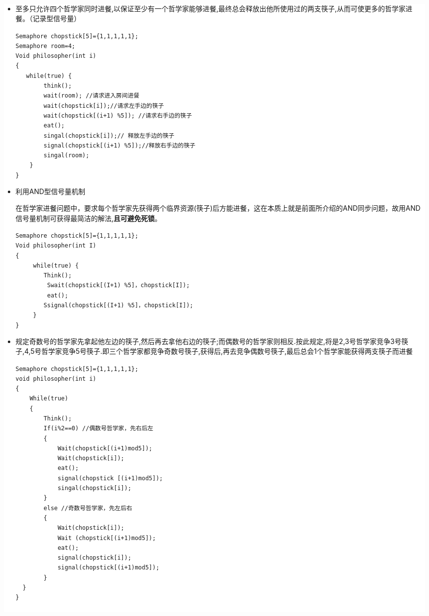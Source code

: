 - 至多只允许四个哲学家同时进餐,以保证至少有一个哲学家能够进餐,最终总会释放出他所使用过的两支筷子,从而可使更多的哲学家进餐。（记录型信号量）

  ```
  Semaphore chopstick[5]={1,1,1,1,1};
  Semaphore room=4;
  Void philosopher(int i)
  {
     while(true) {
          think();
          wait(room); //请求进入房间进餐
          wait(chopstick[i]);//请求左手边的筷子
          wait(chopstick[(i+1) %5]); //请求右手边的筷子
          eat();                               
          singal(chopstick[i]);// 释放左手边的筷子
          signal(chopstick[(i+1) %5]);//释放右手边的筷子
          singal(room);
      }
  }
  ```

- 利用AND型信号量机制

  在哲学家进餐问题中，要求每个哲学家先获得两个临界资源(筷子)后方能进餐，这在本质上就是前面所介绍的AND同步问题，故用AND信号量机制可获得最简洁的解法,**且可避免死锁**。

  ```
  Semaphore chopstick[5]={1,1,1,1,1};
  Void philosopher(int I)
  {
       while(true) {
          Think();
           Swait(chopstick[(I+1) %5]，chopstick[I]);
           eat();
          Ssignal(chopstick[(I+1) %5]，chopstick[I]);
       }
  } 
  ```

- 规定奇数号的哲学家先拿起他左边的筷子,然后再去拿他右边的筷子;而偶数号的哲学家则相反.按此规定,将是2,3号哲学家竞争3号筷子,4,5号哲学家竞争5号筷子.即三个哲学家都竞争奇数号筷子,获得后,再去竞争偶数号筷子,最后总会1个哲学家能获得两支筷子而进餐

  ```
  Semaphore chopstick[5]={1,1,1,1,1};
  void philosopher(int i)
  {
      While(true)
      {
          Think();
          If(i%2==0) //偶数号哲学家，先右后左
          {
              Wait(chopstick[(i+1)mod5]);
              Wait(chopstick[i]);
              eat(); 
              signal(chopstick [(i+1)mod5]);
              singal(chopstick[i]);
          }
          else //奇数号哲学家，先左后右
          {
              Wait(chopstick[i]);
              Wait (chopstick[(i+1)mod5]); 
              eat();
              signal(chopstick[i]);
              signal(chopstick[(i+1)mod5]); 
          }
  	}
  }
  
  
  ```